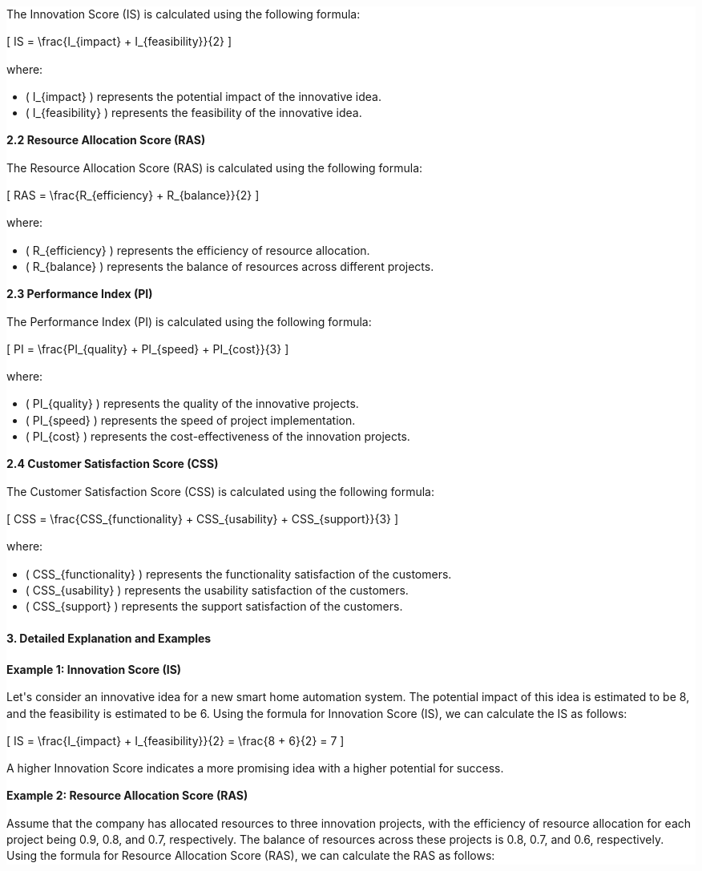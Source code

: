 The Innovation Score (IS) is calculated using the following formula:

\[ IS = \frac{I_{impact} + I_{feasibility}}{2} \]

where:

- \( I_{impact} \) represents the potential impact of the innovative idea.
- \( I_{feasibility} \) represents the feasibility of the innovative idea.

**2.2 Resource Allocation Score (RAS)**

The Resource Allocation Score (RAS) is calculated using the following formula:

\[ RAS = \frac{R_{efficiency} + R_{balance}}{2} \]

where:

- \( R_{efficiency} \) represents the efficiency of resource allocation.
- \( R_{balance} \) represents the balance of resources across different projects.

**2.3 Performance Index (PI)**

The Performance Index (PI) is calculated using the following formula:

\[ PI = \frac{PI_{quality} + PI_{speed} + PI_{cost}}{3} \]

where:

- \( PI_{quality} \) represents the quality of the innovative projects.
- \( PI_{speed} \) represents the speed of project implementation.
- \( PI_{cost} \) represents the cost-effectiveness of the innovation projects.

**2.4 Customer Satisfaction Score (CSS)**

The Customer Satisfaction Score (CSS) is calculated using the following formula:

\[ CSS = \frac{CSS_{functionality} + CSS_{usability} + CSS_{support}}{3} \]

where:

- \( CSS_{functionality} \) represents the functionality satisfaction of the customers.
- \( CSS_{usability} \) represents the usability satisfaction of the customers.
- \( CSS_{support} \) represents the support satisfaction of the customers.

#### 3. Detailed Explanation and Examples

**Example 1: Innovation Score (IS)**

Let's consider an innovative idea for a new smart home automation system. The potential impact of this idea is estimated to be 8, and the feasibility is estimated to be 6. Using the formula for Innovation Score (IS), we can calculate the IS as follows:

\[ IS = \frac{I_{impact} + I_{feasibility}}{2} = \frac{8 + 6}{2} = 7 \]

A higher Innovation Score indicates a more promising idea with a higher potential for success.

**Example 2: Resource Allocation Score (RAS)**

Assume that the company has allocated resources to three innovation projects, with the efficiency of resource allocation for each project being 0.9, 0.8, and 0.7, respectively. The balance of resources across these projects is 0.8, 0.7, and 0.6, respectively. Using the formula for Resource Allocation Score (RAS), we can calculate the RAS as follows:
